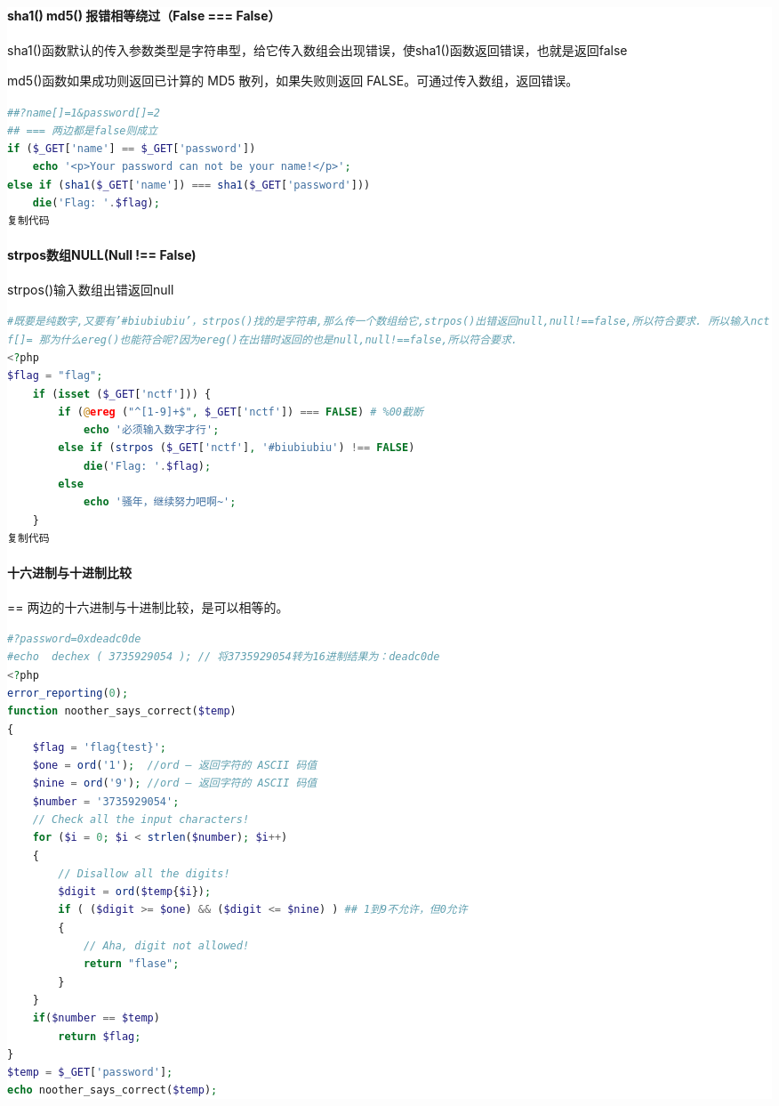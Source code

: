 #### sha1() md5() 报错相等绕过（False === False）

sha1()函数默认的传入参数类型是字符串型，给它传入数组会出现错误，使sha1()函数返回错误，也就是返回false

md5()函数如果成功则返回已计算的 MD5 散列，如果失败则返回 FALSE。可通过传入数组，返回错误。

```php
##?name[]=1&password[]=2
## === 两边都是false则成立
if ($_GET['name'] == $_GET['password'])
    echo '<p>Your password can not be your name!</p>';
else if (sha1($_GET['name']) === sha1($_GET['password']))
    die('Flag: '.$flag);
复制代码
```

#### strpos数组NULL(Null !== False)

strpos()输入数组出错返回null

```php
#既要是纯数字,又要有’#biubiubiu’，strpos()找的是字符串,那么传一个数组给它,strpos()出错返回null,null!==false,所以符合要求. 所以输入nctf[]= 那为什么ereg()也能符合呢?因为ereg()在出错时返回的也是null,null!==false,所以符合要求.
<?php
$flag = "flag";
    if (isset ($_GET['nctf'])) {
        if (@ereg ("^[1-9]+$", $_GET['nctf']) === FALSE) # %00截断
            echo '必须输入数字才行';
        else if (strpos ($_GET['nctf'], '#biubiubiu') !== FALSE)
            die('Flag: '.$flag);
        else
            echo '骚年，继续努力吧啊~';
    }
复制代码
```

#### 十六进制与十进制比较

\== 两边的十六进制与十进制比较，是可以相等的。

```php
#?password=0xdeadc0de
#echo  dechex ( 3735929054 ); // 将3735929054转为16进制结果为：deadc0de
<?php
error_reporting(0);
function noother_says_correct($temp)
{
    $flag = 'flag{test}';
    $one = ord('1');  //ord — 返回字符的 ASCII 码值
    $nine = ord('9'); //ord — 返回字符的 ASCII 码值
    $number = '3735929054';
    // Check all the input characters!
    for ($i = 0; $i < strlen($number); $i++)
    {
        // Disallow all the digits!
        $digit = ord($temp{$i});
        if ( ($digit >= $one) && ($digit <= $nine) ) ## 1到9不允许，但0允许
        {
            // Aha, digit not allowed!
            return "flase";
        }
    }
    if($number == $temp)
        return $flag;
}
$temp = $_GET['password'];
echo noother_says_correct($temp);
```
